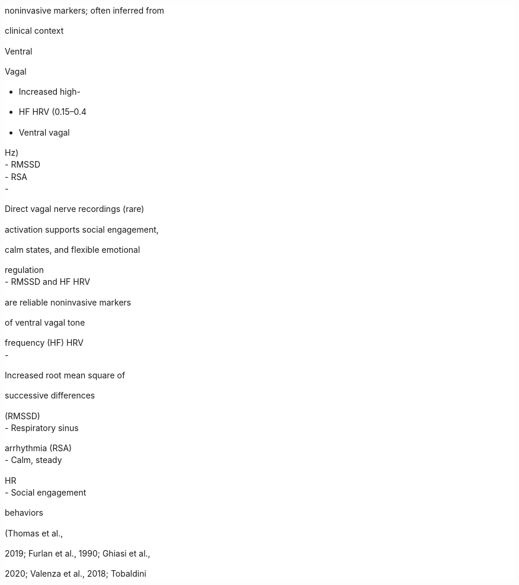 noninvasive markers;
often inferred from

clinical context

Ventral

Vagal

- Increased high-

- HF HRV (0.15–0.4

- Ventral vagal

Hz) <br> - RMSSD
<br> - RSA <br> -

Direct vagal nerve
recordings (rare)

activation supports
social engagement,

calm states, and
flexible emotional

regulation <br> -
RMSSD and HF HRV

are reliable
noninvasive markers

of ventral vagal tone

frequency (HF)
HRV <br> -

Increased root
mean square of

successive
differences

(RMSSD) <br> -
Respiratory sinus

arrhythmia (RSA)
<br> - Calm, steady

HR <br> - Social
engagement

behaviors

(Thomas et al.,

2019; Furlan et al.,
1990; Ghiasi et al.,

2020; Valenza et
al., 2018; Tobaldini
